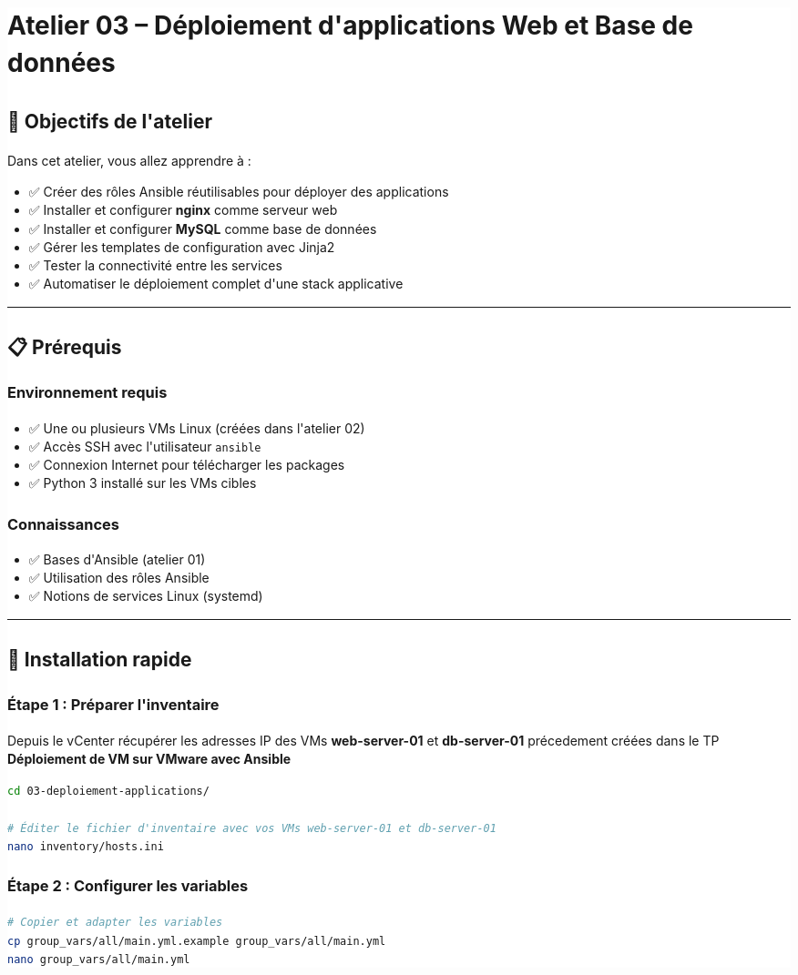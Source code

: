 # Atelier 03 – Déploiement d'applications Web et Base de données

## 🎯 Objectifs de l'atelier

Dans cet atelier, vous allez apprendre à :
- ✅ Créer des rôles Ansible réutilisables pour déployer des applications
- ✅ Installer et configurer **nginx** comme serveur web
- ✅ Installer et configurer **MySQL** comme base de données
- ✅ Gérer les templates de configuration avec Jinja2
- ✅ Tester la connectivité entre les services
- ✅ Automatiser le déploiement complet d'une stack applicative

---

## 📋 Prérequis

### Environnement requis
- ✅ Une ou plusieurs VMs Linux (créées dans l'atelier 02)
- ✅ Accès SSH avec l'utilisateur `ansible`
- ✅ Connexion Internet pour télécharger les packages
- ✅ Python 3 installé sur les VMs cibles

### Connaissances
- ✅ Bases d'Ansible (atelier 01)
- ✅ Utilisation des rôles Ansible
- ✅ Notions de services Linux (systemd)

---

## 🚀 Installation rapide

### Étape 1 : Préparer l'inventaire

Depuis le vCenter récupérer les adresses IP des VMs **web-server-01** et **db-server-01** précedement créées dans le TP **Déploiement de VM sur VMware avec Ansible**

```bash
cd 03-deploiement-applications/

# Éditer le fichier d'inventaire avec vos VMs web-server-01 et db-server-01
nano inventory/hosts.ini
```

### Étape 2 : Configurer les variables

```bash
# Copier et adapter les variables
cp group_vars/all/main.yml.example group_vars/all/main.yml
nano group_vars/all/main.yml
```
